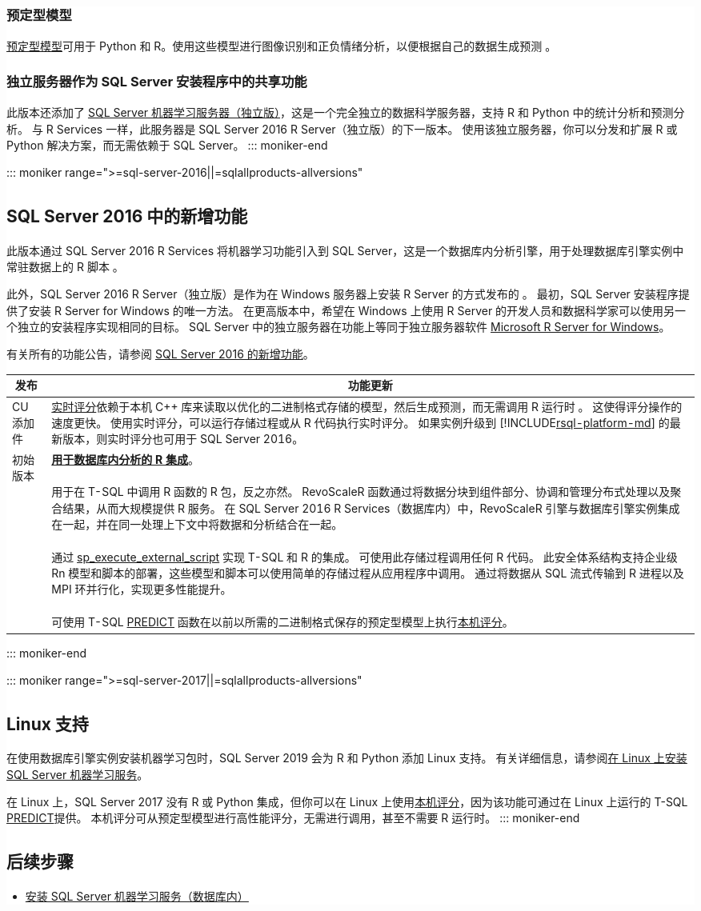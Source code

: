 ### <a name="pre-trained-models"></a>预定型模型

[预定型模型](install/sql-pretrained-models-install.md)可用于 Python 和 R。使用这些模型进行图像识别和正负情绪分析，以便根据自己的数据生成预测  。 

### <a name="standalone-server-as-a-shared-feature-in-sql-server-setup"></a>独立服务器作为 SQL Server 安装程序中的共享功能

此版本还添加了 [SQL Server 机器学习服务器（独立版）](r/r-server-standalone.md)，这是一个完全独立的数据科学服务器，支持 R 和 Python 中的统计分析和预测分析。 与 R Services 一样，此服务器是 SQL Server 2016 R Server（独立版）的下一版本。 使用该独立服务器，你可以分发和扩展 R 或 Python 解决方案，而无需依赖于 SQL Server。
::: moniker-end

::: moniker range=">=sql-server-2016||=sqlallproducts-allversions"
## <a name="new-in-sql-server-2016"></a>SQL Server 2016 中的新增功能

此版本通过 SQL Server 2016 R Services 将机器学习功能引入到 SQL Server，这是一个数据库内分析引擎，用于处理数据库引擎实例中常驻数据上的 R 脚本  。

此外，SQL Server 2016 R Server（独立版）是作为在 Windows 服务器上安装 R Server 的方式发布的  。 最初，SQL Server 安装程序提供了安装 R Server for Windows 的唯一方法。 在更高版本中，希望在 Windows 上使用 R Server 的开发人员和数据科学家可以使用另一个独立的安装程序实现相同的目标。 SQL Server 中的独立服务器在功能上等同于独立服务器软件 [Microsoft R Server for Windows](/machine-learning-server/install/r-server-install-windows)。

有关所有的功能公告，请参阅 [SQL Server 2016 的新增功能](../sql-server/what-s-new-in-sql-server-2016.md)。

| 发布 |功能更新 |
|---------|----------------|
| CU 添加件 | [实时评分](predictions/real-time-scoring.md)依赖于本机 C++ 库来读取以优化的二进制格式存储的模型，然后生成预测，而无需调用 R 运行时  。 这使得评分操作的速度更快。 使用实时评分，可以运行存储过程或从 R 代码执行实时评分。 如果实例升级到 [!INCLUDE[rsql-platform-md](../includes/rsql-platform-md.md)] 的最新版本，则实时评分也可用于 SQL Server 2016。 |
| 初始版本 | [**用于数据库内分析的 R 集成**](r/sql-server-r-services.md)。 <br/><br/> 用于在 T-SQL 中调用 R 函数的 R 包，反之亦然。 RevoScaleR 函数通过将数据分块到组件部分、协调和管理分布式处理以及聚合结果，从而大规模提供 R 服务。 在 SQL Server 2016 R Services（数据库内）中，RevoScaleR 引擎与数据库引擎实例集成在一起，并在同一处理上下文中将数据和分析结合在一起。 <br/><br/>通过 [sp_execute_external_script](../relational-databases/system-stored-procedures/sp-execute-external-script-transact-sql.md) 实现 T-SQL 和 R 的集成。 可使用此存储过程调用任何 R 代码。 此安全体系结构支持企业级 Rn 模型和脚本的部署，这些模型和脚本可以使用简单的存储过程从应用程序中调用。 通过将数据从 SQL 流式传输到 R 进程以及 MPI 环并行化，实现更多性能提升。 <br/><br/>可使用 T-SQL [PREDICT](../t-sql/queries/predict-transact-sql.md) 函数在以前以所需的二进制格式保存的预定型模型上执行[本机评分](predictions/native-scoring-predict-transact-sql.md)。|

::: moniker-end

::: moniker range=">=sql-server-2017||=sqlallproducts-allversions"
## <a name="linux-support"></a>Linux 支持

在使用数据库引擎实例安装机器学习包时，SQL Server 2019 会为 R 和 Python 添加 Linux 支持。 有关详细信息，请参阅[在 Linux 上安装 SQL Server 机器学习服务](../linux/sql-server-linux-setup-machine-learning.md)。

在 Linux 上，SQL Server 2017 没有 R 或 Python 集成，但你可以在 Linux 上使用[本机评分](predictions/native-scoring-predict-transact-sql.md)，因为该功能可通过在 Linux 上运行的 T-SQL [PREDICT](../t-sql/queries/predict-transact-sql.md)提供。 本机评分可从预定型模型进行高性能评分，无需进行调用，甚至不需要 R 运行时。
::: moniker-end

## <a name="next-steps"></a>后续步骤

+ [安装 SQL Server 机器学习服务（数据库内）](install/sql-machine-learning-services-windows-install.md)
